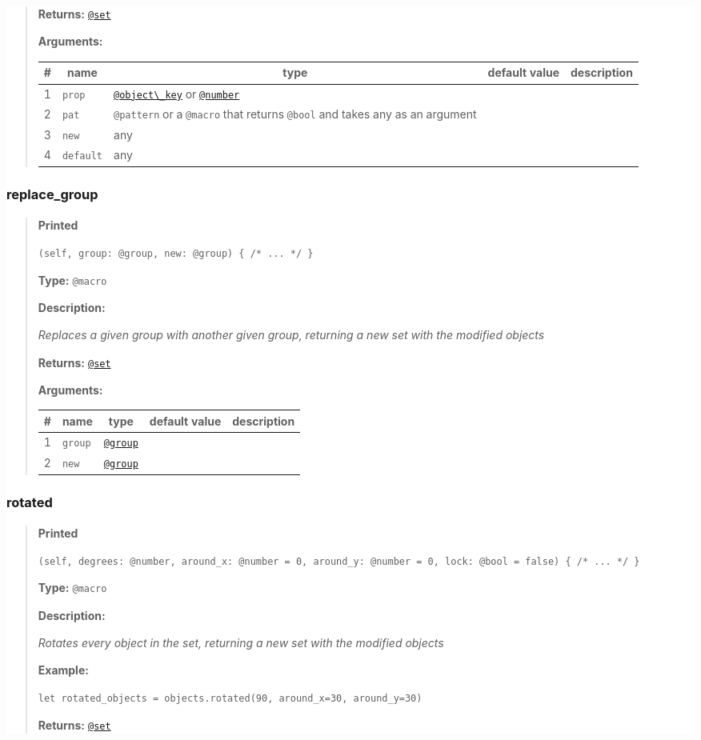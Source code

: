 >
>**Returns:** 
>[`@set`](std-docs/set)
>
>**Arguments:**
>
>| # | name | type | default value | description |
>| - | ---- | ---- | ------------- | ----------- |
>| 1 | `prop` | [`@object\_key`](std-docs/object\_key) or [`@number`](std-docs/number) | | |
>| 2 | `pat` | `@pattern` or a `@macro` that returns `@bool` and takes any as an argument | | |
>| 3 | `new` |any | | |
>| 4 | `default` |any | | |
>

### replace\_group

>**Printed**
>
>```spwn
>(self, group: @group, new: @group) { /* ... */ }
>```
>
>**Type:** `@macro`
>
>**Description:**
>
>_Replaces a given group with another given group, returning a new set with the modified objects_
>
>**Returns:** 
>[`@set`](std-docs/set)
>
>**Arguments:**
>
>| # | name | type | default value | description |
>| - | ---- | ---- | ------------- | ----------- |
>| 1 | `group` | [`@group`](std-docs/group) | | |
>| 2 | `new` | [`@group`](std-docs/group) | | |
>

### rotated

>**Printed**
>
>```spwn
>(self, degrees: @number, around_x: @number = 0, around_y: @number = 0, lock: @bool = false) { /* ... */ }
>```
>
>**Type:** `@macro`
>
>**Description:**
>
>_Rotates every object in the set, returning a new set with the modified objects_
>
>**Example:**
>
>```spwn
>let rotated_objects = objects.rotated(90, around_x=30, around_y=30)
>```
>
>
>**Returns:** 
>[`@set`](std-docs/set)
>